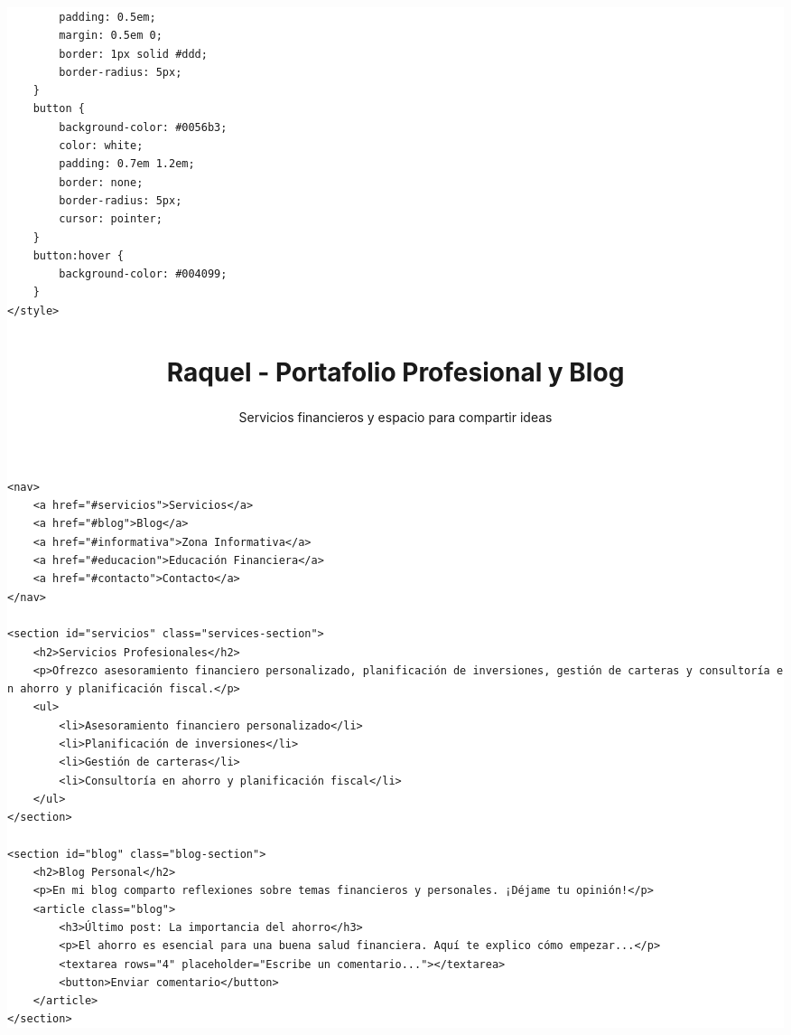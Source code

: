             padding: 0.5em;
            margin: 0.5em 0;
            border: 1px solid #ddd;
            border-radius: 5px;
        }
        button {
            background-color: #0056b3;
            color: white;
            padding: 0.7em 1.2em;
            border: none;
            border-radius: 5px;
            cursor: pointer;
        }
        button:hover {
            background-color: #004099;
        }
    </style>
</head>
<body>
    <header>
        <h1>Raquel - Portafolio Profesional y Blog</h1>
        <p>Servicios financieros y espacio para compartir ideas</p>
    </header>

    <nav>
        <a href="#servicios">Servicios</a>
        <a href="#blog">Blog</a>
        <a href="#informativa">Zona Informativa</a>
        <a href="#educacion">Educación Financiera</a>
        <a href="#contacto">Contacto</a>
    </nav>

    <section id="servicios" class="services-section">
        <h2>Servicios Profesionales</h2>
        <p>Ofrezco asesoramiento financiero personalizado, planificación de inversiones, gestión de carteras y consultoría en ahorro y planificación fiscal.</p>
        <ul>
            <li>Asesoramiento financiero personalizado</li>
            <li>Planificación de inversiones</li>
            <li>Gestión de carteras</li>
            <li>Consultoría en ahorro y planificación fiscal</li>
        </ul>
    </section>

    <section id="blog" class="blog-section">
        <h2>Blog Personal</h2>
        <p>En mi blog comparto reflexiones sobre temas financieros y personales. ¡Déjame tu opinión!</p>
        <article class="blog">
            <h3>Último post: La importancia del ahorro</h3>
            <p>El ahorro es esencial para una buena salud financiera. Aquí te explico cómo empezar...</p>
            <textarea rows="4" placeholder="Escribe un comentario..."></textarea>
            <button>Enviar comentario</button>
        </article>
    </section>
